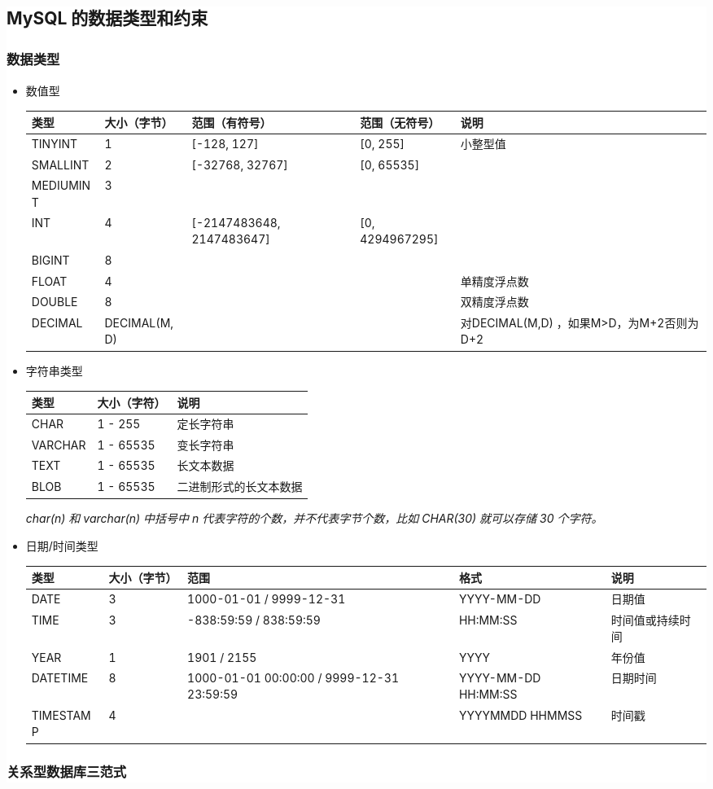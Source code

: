 

## MySQL 的数据类型和约束

### 数据类型

* 数值型

  | 类型      | 大小（字节） | 范围（有符号）            | 范围（无符号）  | 说明                                     |
  | --------- | ------------ | ------------------------- | --------------- | ---------------------------------------- |
  | TINYINT   | 1            | [-128, 127]               | [0, 255]        | 小整型值                                 |
  | SMALLINT  | 2            | [-32768, 32767]           | [0, 65535]      |                                          |
  | MEDIUMINT | 3            |                           |                 |                                          |
  | INT       | 4            | [-2147483648, 2147483647] | [0, 4294967295] |                                          |
  | BIGINT    | 8            |                           |                 |                                          |
  | FLOAT     | 4            |                           |                 | 单精度浮点数                             |
  | DOUBLE    | 8            |                           |                 | 双精度浮点数                             |
  | DECIMAL   | DECIMAL(M,D) |                           |                 | 对DECIMAL(M,D) ，如果M>D，为M+2否则为D+2 |

* 字符串类型

  | 类型    | 大小（字符） | 说明                   |
  | ------- | ------------ | ---------------------- |
  | CHAR    | 1 - 255      | 定长字符串             |
  | VARCHAR | 1 - 65535    | 变长字符串             |
  | TEXT    | 1 - 65535    | 长文本数据             |
  | BLOB    | 1 - 65535    | 二进制形式的长文本数据 |

  *char(n) 和 varchar(n) 中括号中 n 代表字符的个数，并不代表字节个数，比如 CHAR(30) 就可以存储 30 个字符。*

* 日期/时间类型

  | 类型      | 大小（字节） | 范围                                      | 格式                | 说明             |
  | --------- | ------------ | ----------------------------------------- | ------------------- | ---------------- |
  | DATE      | 3            | 1000-01-01 / 9999-12-31                   | YYYY-MM-DD          | 日期值           |
  | TIME      | 3            | -838:59:59 / 838:59:59                    | HH:MM:SS            | 时间值或持续时间 |
  | YEAR      | 1            | 1901 / 2155                               | YYYY                | 年份值           |
  | DATETIME  | 8            | 1000-01-01 00:00:00 / 9999-12-31 23:59:59 | YYYY-MM-DD HH:MM:SS | 日期时间         |
  | TIMESTAMP | 4            |                                           | YYYYMMDD HHMMSS     | 时间戳           |

### 关系型数据库三范式
